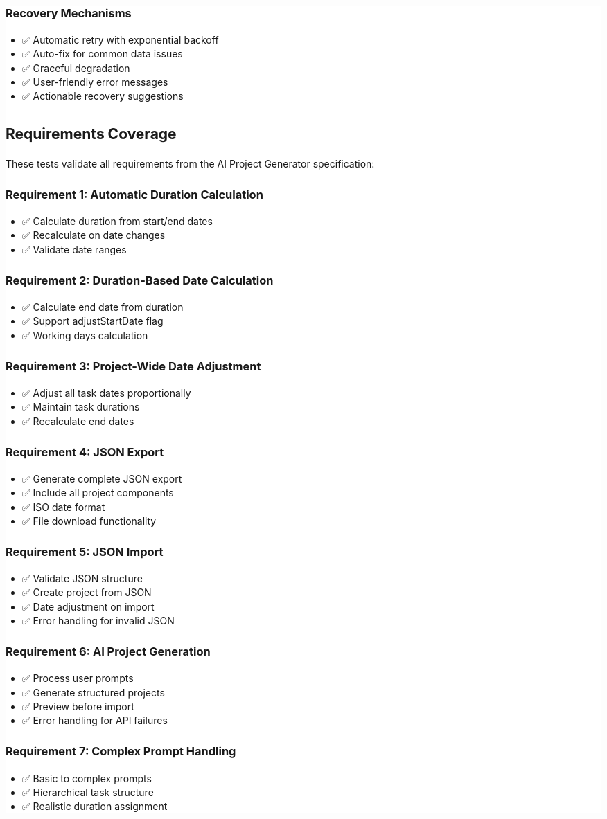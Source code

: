 ### Recovery Mechanisms
- ✅ Automatic retry with exponential backoff
- ✅ Auto-fix for common data issues
- ✅ Graceful degradation
- ✅ User-friendly error messages
- ✅ Actionable recovery suggestions

## Requirements Coverage

These tests validate all requirements from the AI Project Generator specification:

### Requirement 1: Automatic Duration Calculation
- ✅ Calculate duration from start/end dates
- ✅ Recalculate on date changes
- ✅ Validate date ranges

### Requirement 2: Duration-Based Date Calculation
- ✅ Calculate end date from duration
- ✅ Support adjustStartDate flag
- ✅ Working days calculation

### Requirement 3: Project-Wide Date Adjustment
- ✅ Adjust all task dates proportionally
- ✅ Maintain task durations
- ✅ Recalculate end dates

### Requirement 4: JSON Export
- ✅ Generate complete JSON export
- ✅ Include all project components
- ✅ ISO date format
- ✅ File download functionality

### Requirement 5: JSON Import
- ✅ Validate JSON structure
- ✅ Create project from JSON
- ✅ Date adjustment on import
- ✅ Error handling for invalid JSON

### Requirement 6: AI Project Generation
- ✅ Process user prompts
- ✅ Generate structured projects
- ✅ Preview before import
- ✅ Error handling for API failures

### Requirement 7: Complex Prompt Handling
- ✅ Basic to complex prompts
- ✅ Hierarchical task structure
- ✅ Realistic duration assignment
